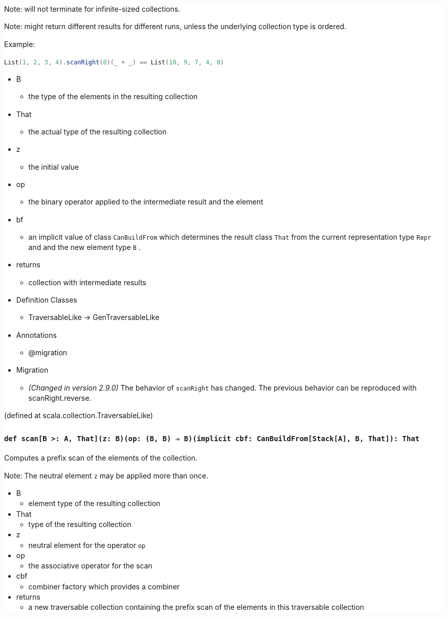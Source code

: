 Note: will not terminate for infinite-sized collections.

Note: might return different results for different runs, unless the underlying
collection type is ordered.

Example:

```scala
List(1, 2, 3, 4).scanRight(0)(_ + _) == List(10, 9, 7, 4, 0)
```

* B
  * the type of the elements in the resulting collection
* That
  * the actual type of the resulting collection
* z
  * the initial value
* op
  * the binary operator applied to the intermediate result and the element
* bf
  * an implicit value of class `CanBuildFrom` which determines the result class
     `That` from the current representation type `Repr` and and the new element
    type `B` .
* returns
  * collection with intermediate results

* Definition Classes
  * TraversableLike → GenTraversableLike
* Annotations
  * @migration
* Migration
  * _(Changed in version 2.9.0)_ The behavior of `scanRight` has changed. The
    previous behavior can be reproduced with scanRight.reverse.

(defined at scala.collection.TraversableLike)


### `def scan[B >: A, That](z: B)(op: (B, B) ⇒ B)(implicit cbf: CanBuildFrom[Stack[A], B, That]): That` ###

Computes a prefix scan of the elements of the collection.

Note: The neutral element `z` may be applied more than once.

* B
  * element type of the resulting collection
* That
  * type of the resulting collection
* z
  * neutral element for the operator `op`
* op
  * the associative operator for the scan
* cbf
  * combiner factory which provides a combiner
* returns
  * a new traversable collection containing the prefix scan of the elements in
    this traversable collection
